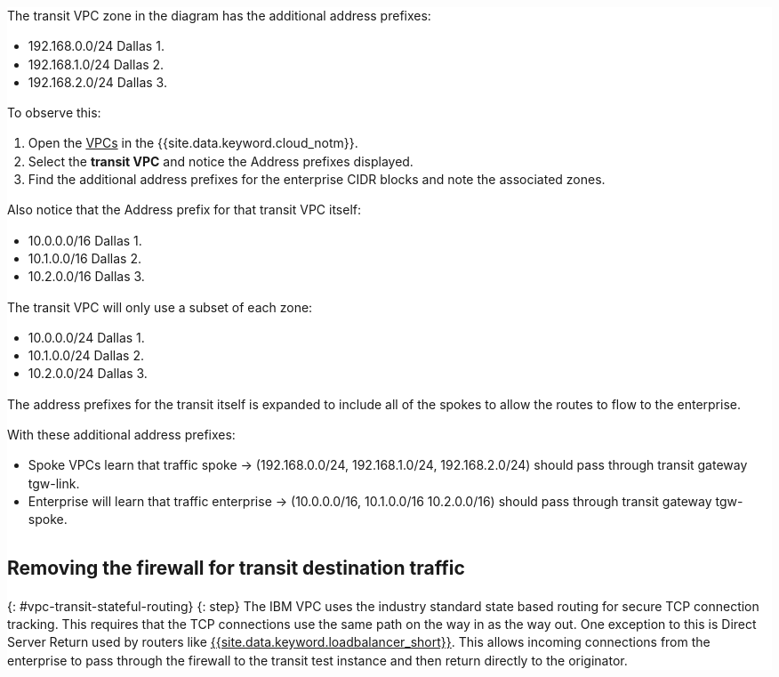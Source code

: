 The transit VPC zone in the diagram has the additional address prefixes:
- 192.168.0.0/24 Dallas 1.
- 192.168.1.0/24 Dallas 2.
- 192.168.2.0/24 Dallas 3.

To observe this:
1. Open the [VPCs](/vpc-ext/network/vpcs) in the {{site.data.keyword.cloud_notm}}.
1. Select the **transit VPC** and notice the Address prefixes displayed.
1. Find the additional address prefixes for the enterprise CIDR blocks and note the associated zones.

Also notice that the Address prefix for that transit VPC itself:
- 10.0.0.0/16 Dallas 1.
- 10.1.0.0/16 Dallas 2.
- 10.2.0.0/16 Dallas 3.

The transit VPC will only use a subset of each zone:
- 10.0.0.0/24 Dallas 1.
- 10.1.0.0/24 Dallas 2.
- 10.2.0.0/24 Dallas 3.
 
The address prefixes for the transit itself is expanded to include all of the spokes to allow the routes to flow to the enterprise.

With these additional address prefixes:
- Spoke VPCs learn that traffic spoke -> (192.168.0.0/24, 192.168.1.0/24, 192.168.2.0/24) should pass through transit gateway tgw-link. 
- Enterprise will learn that traffic enterprise -> (10.0.0.0/16, 10.1.0.0/16 10.2.0.0/16) should pass through transit gateway tgw-spoke.

## Removing the firewall for transit destination traffic
{: #vpc-transit-stateful-routing}
{: step}
The IBM VPC uses the industry standard state based routing for secure TCP connection tracking.  This requires that the TCP connections use the same path on the way in as the way out.  One exception to this is Direct Server Return used by routers like [{{site.data.keyword.loadbalancer_short}}](https://{DomainName}/docs/vpc?topic=vpc-network-load-balancers).  This allows incoming connections from the enterprise to pass through the firewall to the transit test instance and then return directly to the originator.

